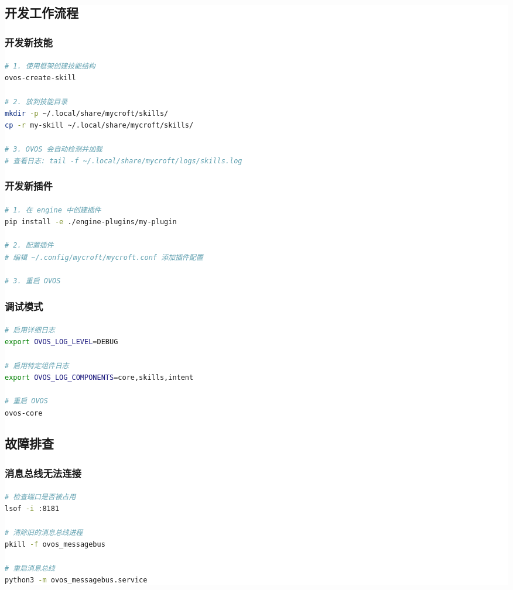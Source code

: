## 开发工作流程

### 开发新技能

```bash
# 1. 使用框架创建技能结构
ovos-create-skill

# 2. 放到技能目录
mkdir -p ~/.local/share/mycroft/skills/
cp -r my-skill ~/.local/share/mycroft/skills/

# 3. OVOS 会自动检测并加载
# 查看日志: tail -f ~/.local/share/mycroft/logs/skills.log
```

### 开发新插件

```bash
# 1. 在 engine 中创建插件
pip install -e ./engine-plugins/my-plugin

# 2. 配置插件
# 编辑 ~/.config/mycroft/mycroft.conf 添加插件配置

# 3. 重启 OVOS
```

### 调试模式

```bash
# 启用详细日志
export OVOS_LOG_LEVEL=DEBUG

# 启用特定组件日志
export OVOS_LOG_COMPONENTS=core,skills,intent

# 重启 OVOS
ovos-core
```

## 故障排查

### 消息总线无法连接
```bash
# 检查端口是否被占用
lsof -i :8181

# 清除旧的消息总线进程
pkill -f ovos_messagebus

# 重启消息总线
python3 -m ovos_messagebus.service
```
